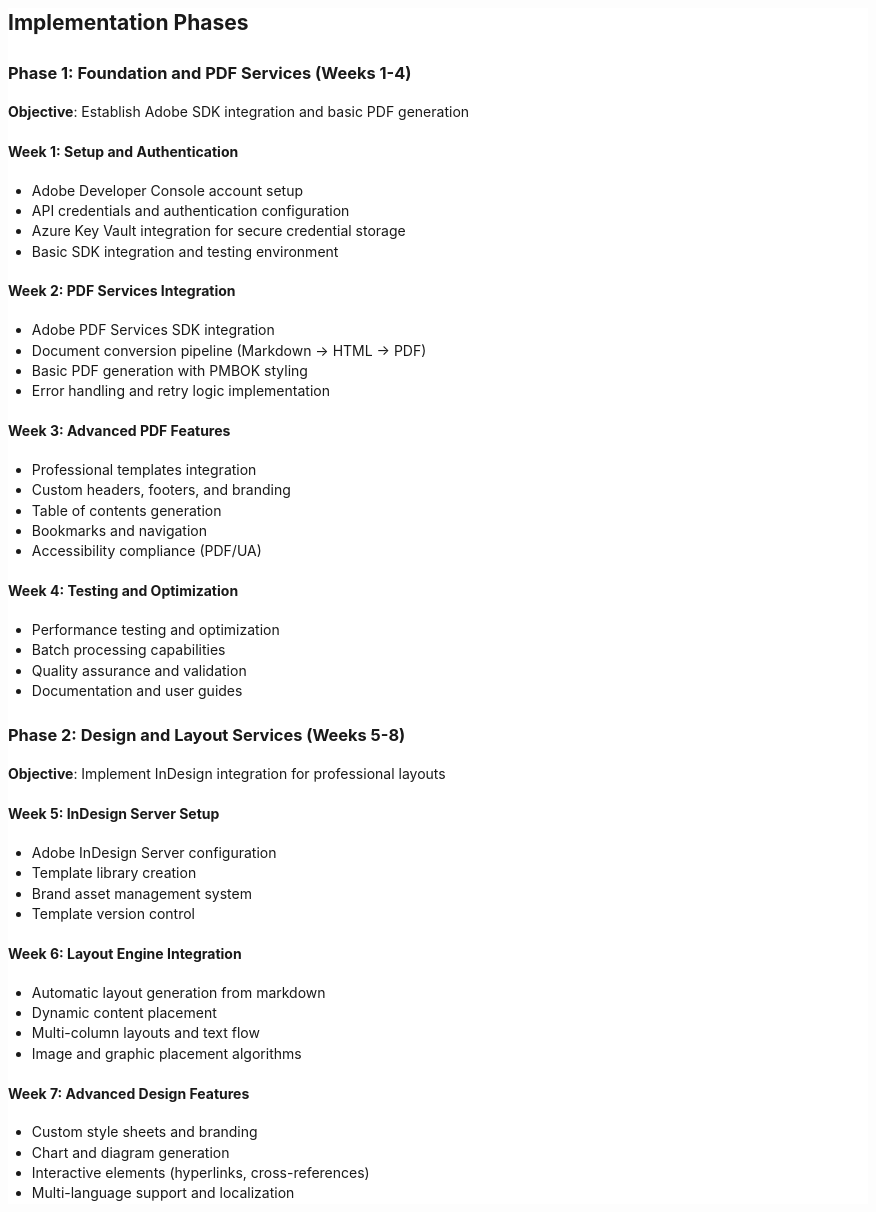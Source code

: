```
```

## Implementation Phases

### Phase 1: Foundation and PDF Services (Weeks 1-4)
**Objective**: Establish Adobe SDK integration and basic PDF generation

#### Week 1: Setup and Authentication
- Adobe Developer Console account setup
- API credentials and authentication configuration
- Azure Key Vault integration for secure credential storage
- Basic SDK integration and testing environment

#### Week 2: PDF Services Integration
- Adobe PDF Services SDK integration
- Document conversion pipeline (Markdown → HTML → PDF)
- Basic PDF generation with PMBOK styling
- Error handling and retry logic implementation

#### Week 3: Advanced PDF Features
- Professional templates integration
- Custom headers, footers, and branding
- Table of contents generation
- Bookmarks and navigation
- Accessibility compliance (PDF/UA)

#### Week 4: Testing and Optimization
- Performance testing and optimization
- Batch processing capabilities
- Quality assurance and validation
- Documentation and user guides

### Phase 2: Design and Layout Services (Weeks 5-8)
**Objective**: Implement InDesign integration for professional layouts

#### Week 5: InDesign Server Setup
- Adobe InDesign Server configuration
- Template library creation
- Brand asset management system
- Template version control

#### Week 6: Layout Engine Integration
- Automatic layout generation from markdown
- Dynamic content placement
- Multi-column layouts and text flow
- Image and graphic placement algorithms

#### Week 7: Advanced Design Features
- Custom style sheets and branding
- Chart and diagram generation
- Interactive elements (hyperlinks, cross-references)
- Multi-language support and localization

